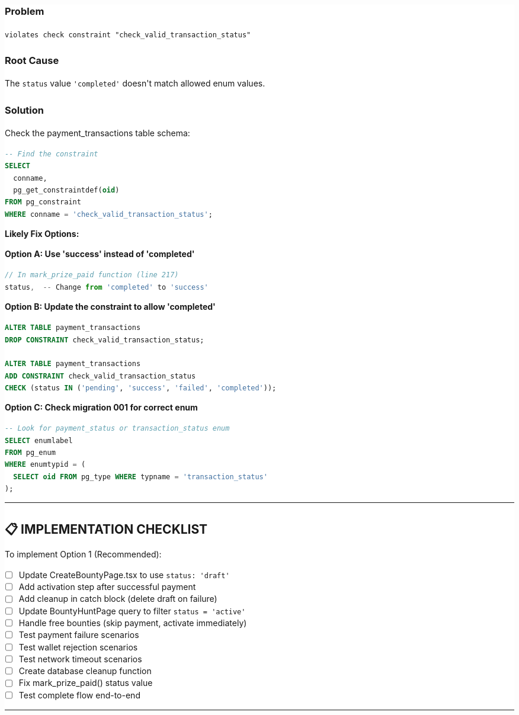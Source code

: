 ### Problem
```
violates check constraint "check_valid_transaction_status"
```

### Root Cause
The `status` value `'completed'` doesn't match allowed enum values.

### Solution
Check the payment_transactions table schema:

```sql
-- Find the constraint
SELECT
  conname,
  pg_get_constraintdef(oid)
FROM pg_constraint
WHERE conname = 'check_valid_transaction_status';
```

**Likely Fix Options:**

**Option A: Use 'success' instead of 'completed'**
```typescript
// In mark_prize_paid function (line 217)
status,  -- Change from 'completed' to 'success'
```

**Option B: Update the constraint to allow 'completed'**
```sql
ALTER TABLE payment_transactions
DROP CONSTRAINT check_valid_transaction_status;

ALTER TABLE payment_transactions
ADD CONSTRAINT check_valid_transaction_status
CHECK (status IN ('pending', 'success', 'failed', 'completed'));
```

**Option C: Check migration 001 for correct enum**
```sql
-- Look for payment_status or transaction_status enum
SELECT enumlabel
FROM pg_enum
WHERE enumtypid = (
  SELECT oid FROM pg_type WHERE typname = 'transaction_status'
);
```

---

## 📋 IMPLEMENTATION CHECKLIST

To implement Option 1 (Recommended):

- [ ] Update CreateBountyPage.tsx to use `status: 'draft'`
- [ ] Add activation step after successful payment
- [ ] Add cleanup in catch block (delete draft on failure)
- [ ] Update BountyHuntPage query to filter `status = 'active'`
- [ ] Handle free bounties (skip payment, activate immediately)
- [ ] Test payment failure scenarios
- [ ] Test wallet rejection scenarios
- [ ] Test network timeout scenarios
- [ ] Create database cleanup function
- [ ] Fix mark_prize_paid() status value
- [ ] Test complete flow end-to-end

---